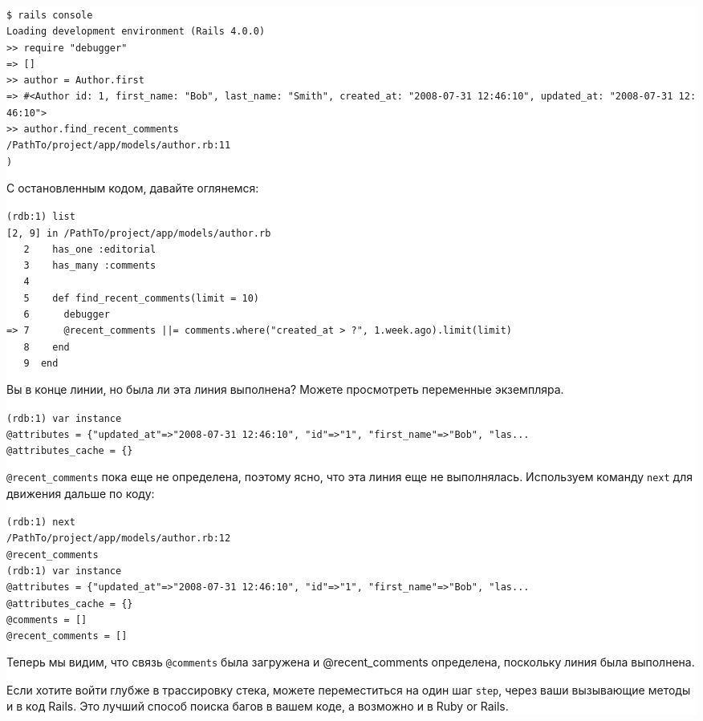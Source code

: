 ```
$ rails console
Loading development environment (Rails 4.0.0)
>> require "debugger"
=> []
>> author = Author.first
=> #<Author id: 1, first_name: "Bob", last_name: "Smith", created_at: "2008-07-31 12:46:10", updated_at: "2008-07-31 12:46:10">
>> author.find_recent_comments
/PathTo/project/app/models/author.rb:11
)
```

С остановленным кодом, давайте оглянемся:

```
(rdb:1) list
[2, 9] in /PathTo/project/app/models/author.rb
   2    has_one :editorial
   3    has_many :comments
   4
   5    def find_recent_comments(limit = 10)
   6      debugger
=> 7      @recent_comments ||= comments.where("created_at > ?", 1.week.ago).limit(limit)
   8    end
   9  end
```

Вы в конце линии, но была ли эта линия выполнена? Можете просмотреть переменные экземпляра.

```
(rdb:1) var instance
@attributes = {"updated_at"=>"2008-07-31 12:46:10", "id"=>"1", "first_name"=>"Bob", "las...
@attributes_cache = {}
```

`@recent_comments` пока еще не определена, поэтому ясно, что эта линия еще не выполнялась. Используем команду `next` для движения дальше по коду:

```
(rdb:1) next
/PathTo/project/app/models/author.rb:12
@recent_comments
(rdb:1) var instance
@attributes = {"updated_at"=>"2008-07-31 12:46:10", "id"=>"1", "first_name"=>"Bob", "las...
@attributes_cache = {}
@comments = []
@recent_comments = []
```

Теперь мы видим, что связь `@comments` была загружена и @recent_comments определена, поскольку линия была выполнена.

Если хотите войти глубже в трассировку стека, можете переместиться на один шаг `step`, через ваши вызывающие методы и в код Rails. Это лучший способ поиска багов в вашем коде, а возможно и в Ruby or Rails.
